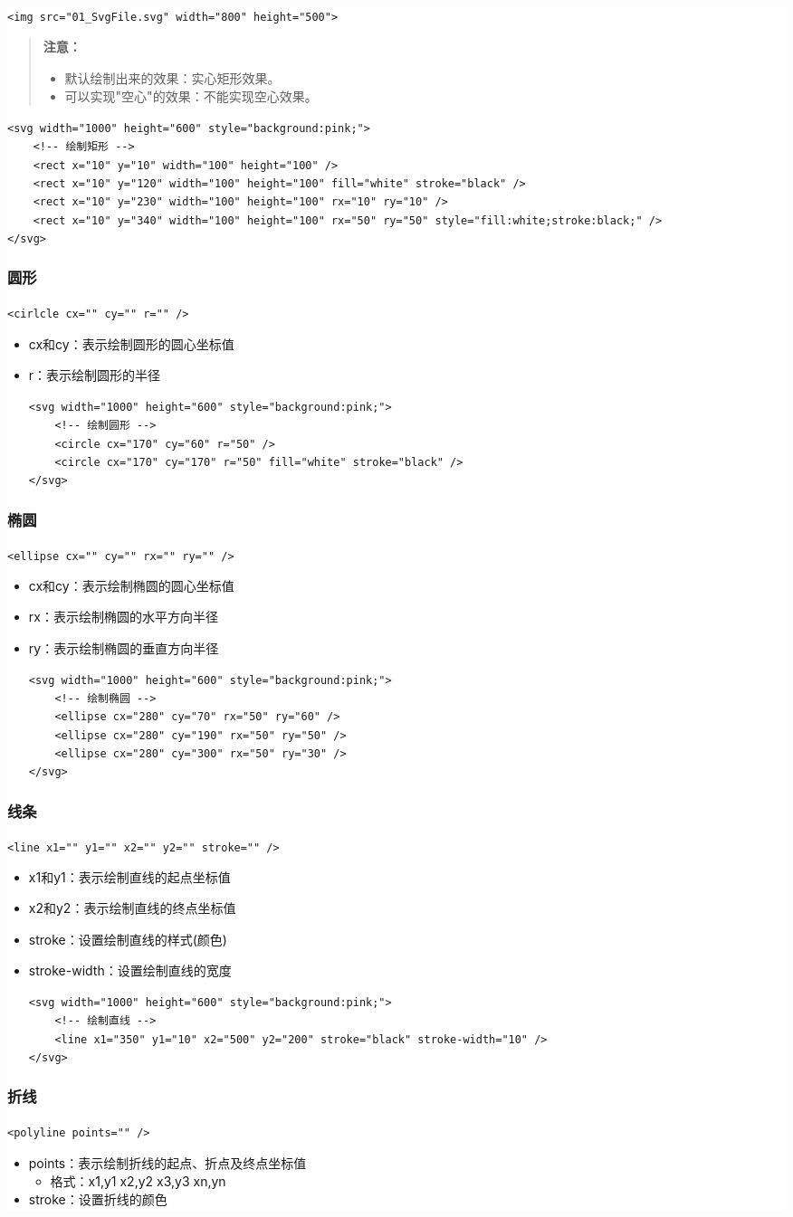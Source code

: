 ````<img src="01_SvgFile.svg" width="800" height="500">````
> **注意：**
> 
> *   默认绘制出来的效果：实心矩形效果。
> *   可以实现"空心"的效果：不能实现空心效果。

	<svg width="1000" height="600" style="background:pink;">
	    <!-- 绘制矩形 -->
	    <rect x="10" y="10" width="100" height="100" />
	    <rect x="10" y="120" width="100" height="100" fill="white" stroke="black" />
	    <rect x="10" y="230" width="100" height="100" rx="10" ry="10" />
	    <rect x="10" y="340" width="100" height="100" rx="50" ry="50" style="fill:white;stroke:black;" />
	</svg>

### 圆形

````<cirlcle cx="" cy="" r="" />````

*   cx和cy：表示绘制圆形的圆心坐标值
*   r：表示绘制圆形的半径

		<svg width="1000" height="600" style="background:pink;">
		    <!-- 绘制圆形 -->
		    <circle cx="170" cy="60" r="50" />
		    <circle cx="170" cy="170" r="50" fill="white" stroke="black" />
		</svg>

### 椭圆

````<ellipse cx="" cy="" rx="" ry="" />````

*   cx和cy：表示绘制椭圆的圆心坐标值
*   rx：表示绘制椭圆的水平方向半径
*   ry：表示绘制椭圆的垂直方向半径

		<svg width="1000" height="600" style="background:pink;">
		    <!-- 绘制椭圆 -->
		    <ellipse cx="280" cy="70" rx="50" ry="60" />
		    <ellipse cx="280" cy="190" rx="50" ry="50" />
		    <ellipse cx="280" cy="300" rx="50" ry="30" />
		</svg>

### 线条

````<line x1="" y1="" x2="" y2="" stroke="" />````

*   x1和y1：表示绘制直线的起点坐标值
*   x2和y2：表示绘制直线的终点坐标值
*   stroke：设置绘制直线的样式(颜色)
*   stroke-width：设置绘制直线的宽度

		<svg width="1000" height="600" style="background:pink;">
		    <!-- 绘制直线 -->
		    <line x1="350" y1="10" x2="500" y2="200" stroke="black" stroke-width="10" />
		</svg>


### 折线

````<polyline points="" />````

*   points：表示绘制折线的起点、折点及终点坐标值
    *   格式：x1,y1 x2,y2 x3,y3 xn,yn
*   stroke：设置折线的颜色
````